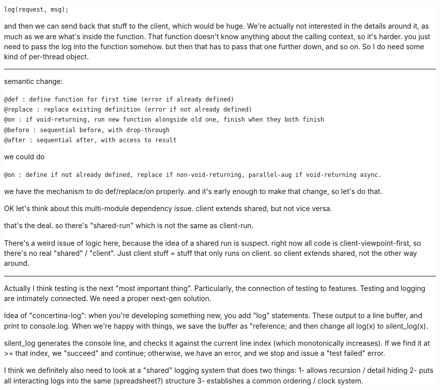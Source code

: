     log(request, msg);

and then we can send back that stuff to the client, which would be huge.
We're actually not interested in the details around it, as much as we are what's inside the function.
That function doesn't know anything about the calling context, so it's harder.
you just need to pass the log into the function somehow.
but then that has to pass that one further down, and so on.
So I do need some kind of per-thread object.

________________________________________________________________________________
semantic change:

    @def : define function for first time (error if already defined)
    @replace : replace existing definition (error if not already defined)
    @on : if void-returning, run new function alongside old one, finish when they both finish
    @before : sequential before, with drop-through
    @after : sequential after, with access to result

we could do

    @on : define if not already defined, replace if non-void-returning, parallel-aug if void-returning async.

we have the mechanism to do def/replace/on properly.
and it's early enough to make that change, so let's do that.

OK let's think about this multi-module dependency issue.
client extends shared, but not vice versa.

that's the deal. so there's "shared-run" which is not the same as client-run.

There's a weird issue of logic here, because the idea of a shared run is suspect.
right now all code is client-viewpoint-first, so there's no real "shared" / "client".
Just client stuff = stuff that only runs on client.
so client extends shared, not the other way around.

---------------------

Actually I think testing is the next "most important thing".
Particularly, the connection of testing to features.
Testing and logging are intimately connected. We need a proper next-gen solution.

Idea of "concertina-log": when you're developing something new, you add "log" statements.
These output to a line buffer, and print to console.log.
When we're happy with things, we save the buffer as "reference;
and then change all log(x) to silent_log(x).

silent_log generates the console line, and checks it against the current line index
(which monotonically increases). If we find it at >= that index, we "succeed" and continue;
otherwise, we have an error, and we stop and issue a "test failed" error.

I think we definitely also need to look at a "shared" logging system that does two things:
1- allows recursion / detail hiding
2- puts all interacting logs into the same (spreadsheet?) structure
3- establishes a common ordering / clock system.
